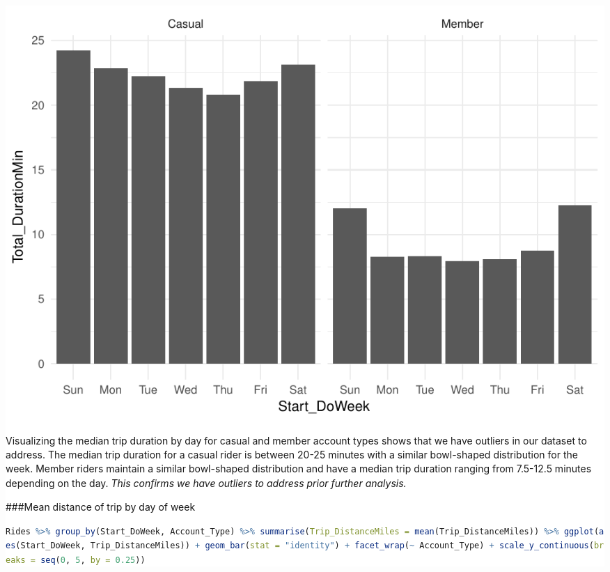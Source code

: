 ![](Nice_Ride_Project_Stat_ReportDRAFT_files/figure-latex/unnamed-chunk-8-1.pdf) 

Visualizing the median trip duration by day for casual and member account types shows that we have outliers in our dataset to address. The median trip duration for a casual rider is between 20-25 minutes with a similar bowl-shaped distribution for the week. Member riders maintain a similar bowl-shaped distribution and have a median trip duration ranging from 7.5-12.5 minutes depending on the day. *This confirms we have outliers to address prior further analysis.*

###Mean distance of trip by day of week

```r
Rides %>% group_by(Start_DoWeek, Account_Type) %>% summarise(Trip_DistanceMiles = mean(Trip_DistanceMiles)) %>% ggplot(aes(Start_DoWeek, Trip_DistanceMiles)) + geom_bar(stat = "identity") + facet_wrap(~ Account_Type) + scale_y_continuous(breaks = seq(0, 5, by = 0.25))
```
